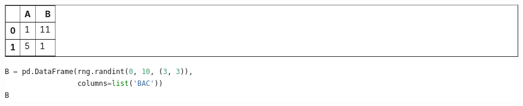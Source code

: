 


<div>
<style scoped>
    .dataframe tbody tr th:only-of-type {
        vertical-align: middle;
    }

    .dataframe tbody tr th {
        vertical-align: top;
    }

    .dataframe thead th {
        text-align: right;
    }
</style>
<table border="1" class="dataframe">
  <thead>
    <tr style="text-align: right;">
      <th></th>
      <th>A</th>
      <th>B</th>
    </tr>
  </thead>
  <tbody>
    <tr>
      <th>0</th>
      <td>1</td>
      <td>11</td>
    </tr>
    <tr>
      <th>1</th>
      <td>5</td>
      <td>1</td>
    </tr>
  </tbody>
</table>
</div>




```python
B = pd.DataFrame(rng.randint(0, 10, (3, 3)),
                 columns=list('BAC'))
B
```




<div>
<style scoped>
    .dataframe tbody tr th:only-of-type {
        vertical-align: middle;
    }
